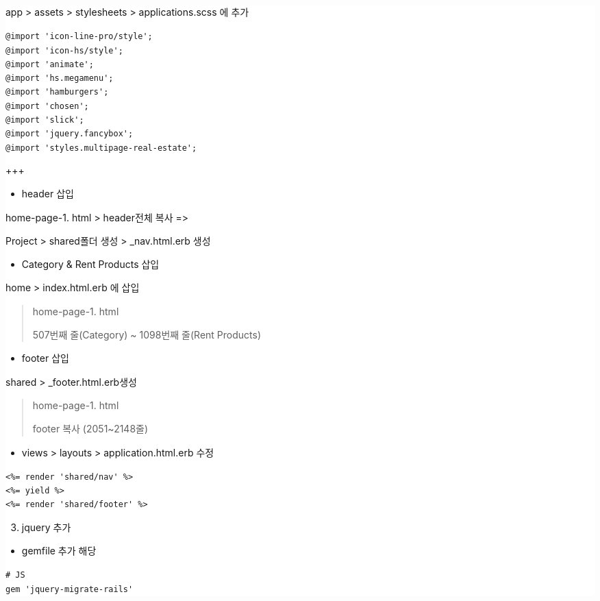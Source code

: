 ```
```



app > assets > stylesheets > applications.scss 에 추가

```
@import 'icon-line-pro/style';
@import 'icon-hs/style';
@import 'animate';
@import 'hs.megamenu';
@import 'hamburgers';
@import 'chosen';
@import 'slick';
@import 'jquery.fancybox';
@import 'styles.multipage-real-estate';
```

+++

- header 삽입

home-page-1. html > header전체 복사 => 

Project > shared폴더 생성 > _nav.html.erb 생성



- Category & Rent Products 삽입

home > index.html.erb 에 삽입

>home-page-1. html  
>
>507번째 줄(Category) ~ 1098번째 줄(Rent Products) 



- footer 삽입

shared > _footer.html.erb생성 

> home-page-1. html 
>
> footer 복사 (2051~2148줄)



- views > layouts > application.html.erb 수정 

```
<%= render 'shared/nav' %>
<%= yield %>
<%= render 'shared/footer' %>
```



3. jquery 추가

- gemfile 추가  해당 

```
# JS
gem 'jquery-migrate-rails'
```
